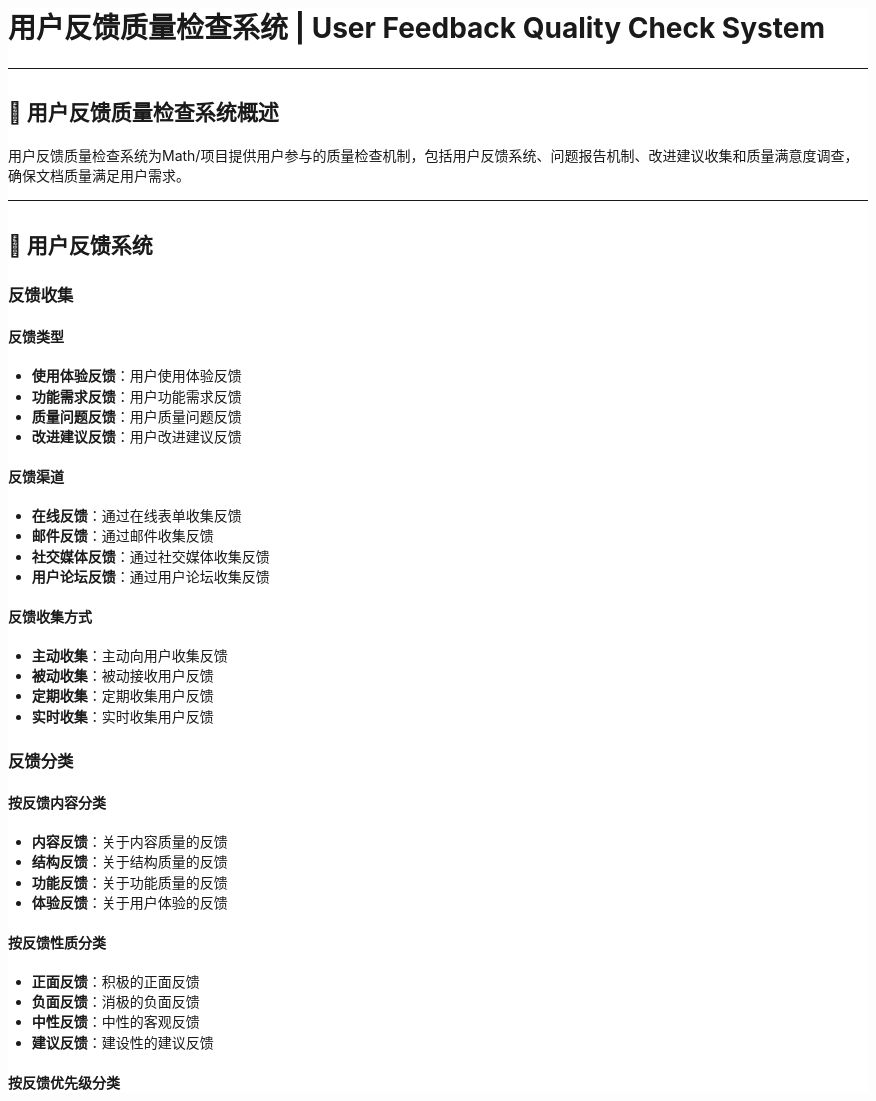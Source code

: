 # 用户反馈质量检查系统 | User Feedback Quality Check System

---

## 🎯 用户反馈质量检查系统概述

用户反馈质量检查系统为Math/项目提供用户参与的质量检查机制，包括用户反馈系统、问题报告机制、改进建议收集和质量满意度调查，确保文档质量满足用户需求。

---

## 💬 用户反馈系统

### 反馈收集

#### 反馈类型

- **使用体验反馈**：用户使用体验反馈
- **功能需求反馈**：用户功能需求反馈
- **质量问题反馈**：用户质量问题反馈
- **改进建议反馈**：用户改进建议反馈

#### 反馈渠道

- **在线反馈**：通过在线表单收集反馈
- **邮件反馈**：通过邮件收集反馈
- **社交媒体反馈**：通过社交媒体收集反馈
- **用户论坛反馈**：通过用户论坛收集反馈

#### 反馈收集方式

- **主动收集**：主动向用户收集反馈
- **被动收集**：被动接收用户反馈
- **定期收集**：定期收集用户反馈
- **实时收集**：实时收集用户反馈

### 反馈分类

#### 按反馈内容分类

- **内容反馈**：关于内容质量的反馈
- **结构反馈**：关于结构质量的反馈
- **功能反馈**：关于功能质量的反馈
- **体验反馈**：关于用户体验的反馈

#### 按反馈性质分类

- **正面反馈**：积极的正面反馈
- **负面反馈**：消极的负面反馈
- **中性反馈**：中性的客观反馈
- **建议反馈**：建设性的建议反馈

#### 按反馈优先级分类
